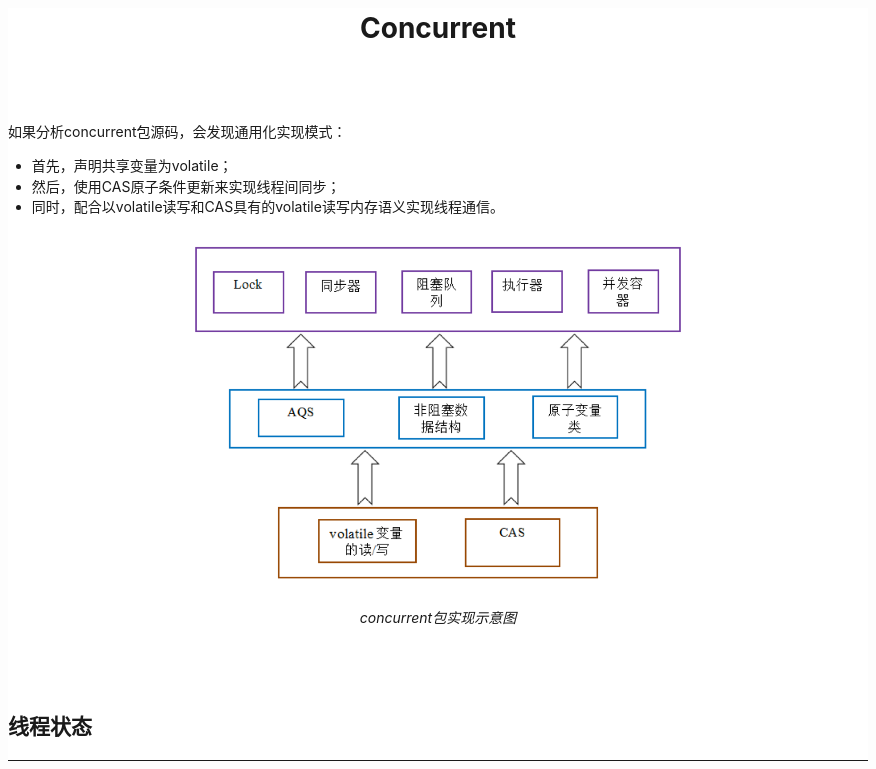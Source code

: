 # <center>Concurrent</center>



<br></br>

如果分析concurrent包源码，会发现通用化实现模式：
* 首先，声明共享变量为volatile；
* 然后，使用CAS原子条件更新来实现线程间同步；
* 同时，配合以volatile读写和CAS具有的volatile读写内存语义实现线程通信。

<p align="center">
  <img src="./Images/overall.png" alt="concurrent包的实现示意图" width=500 />
</p>

<center><i>concurrent包实现示意图</i></center>

<br></br>



## 线程状态
----
